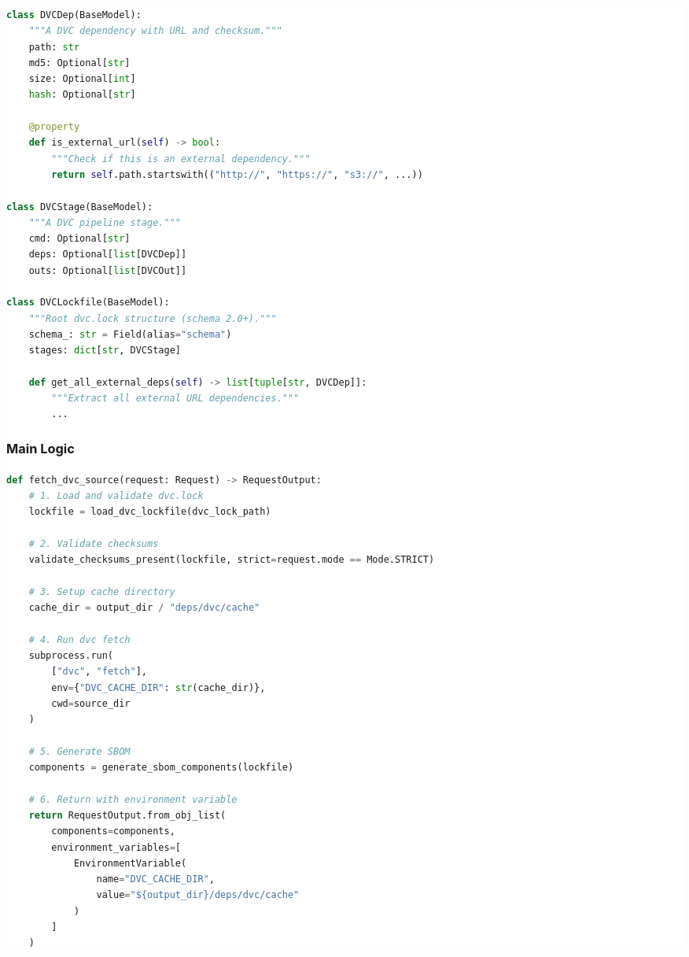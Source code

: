 ```python
class DVCDep(BaseModel):
    """A DVC dependency with URL and checksum."""
    path: str
    md5: Optional[str]
    size: Optional[int]
    hash: Optional[str]

    @property
    def is_external_url(self) -> bool:
        """Check if this is an external dependency."""
        return self.path.startswith(("http://", "https://", "s3://", ...))

class DVCStage(BaseModel):
    """A DVC pipeline stage."""
    cmd: Optional[str]
    deps: Optional[list[DVCDep]]
    outs: Optional[list[DVCOut]]

class DVCLockfile(BaseModel):
    """Root dvc.lock structure (schema 2.0+)."""
    schema_: str = Field(alias="schema")
    stages: dict[str, DVCStage]

    def get_all_external_deps(self) -> list[tuple[str, DVCDep]]:
        """Extract all external URL dependencies."""
        ...
```

### Main Logic

```python
def fetch_dvc_source(request: Request) -> RequestOutput:
    # 1. Load and validate dvc.lock
    lockfile = load_dvc_lockfile(dvc_lock_path)

    # 2. Validate checksums
    validate_checksums_present(lockfile, strict=request.mode == Mode.STRICT)

    # 3. Setup cache directory
    cache_dir = output_dir / "deps/dvc/cache"

    # 4. Run dvc fetch
    subprocess.run(
        ["dvc", "fetch"],
        env={"DVC_CACHE_DIR": str(cache_dir)},
        cwd=source_dir
    )

    # 5. Generate SBOM
    components = generate_sbom_components(lockfile)

    # 6. Return with environment variable
    return RequestOutput.from_obj_list(
        components=components,
        environment_variables=[
            EnvironmentVariable(
                name="DVC_CACHE_DIR",
                value="${output_dir}/deps/dvc/cache"
            )
        ]
    )
```
